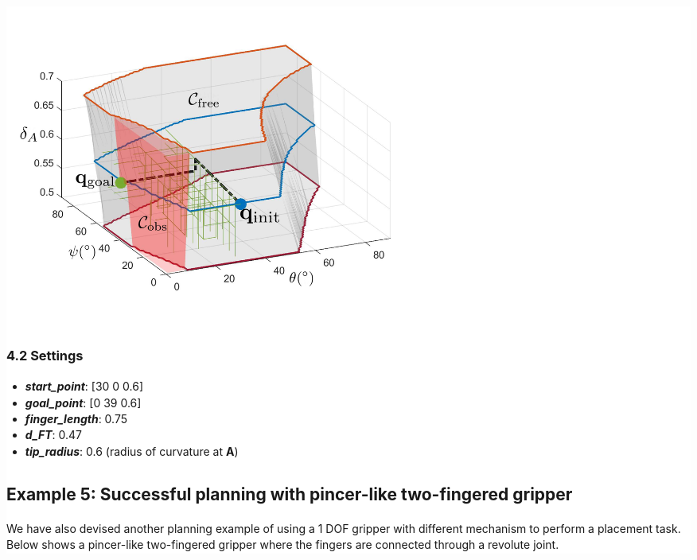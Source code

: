 <img src="../files/example4_result.jpg" height="400">
</p>

### 4.2 Settings
- ***start_point***: [30 0 0.6]
- ***goal_point***: [0 39 0.6]
- ***finger_length***: 0.75
- ***d_FT***: 0.47
- ***tip_radius***: 0.6 (radius of curvature at **A**)

## Example 5: Successful planning with pincer-like two-fingered gripper
We have also devised another planning example of using a 1 DOF gripper with different mechanism to perform a placement task. Below shows a pincer-like two-fingered gripper where the fingers are connected through a revolute joint.
<p align = "center">